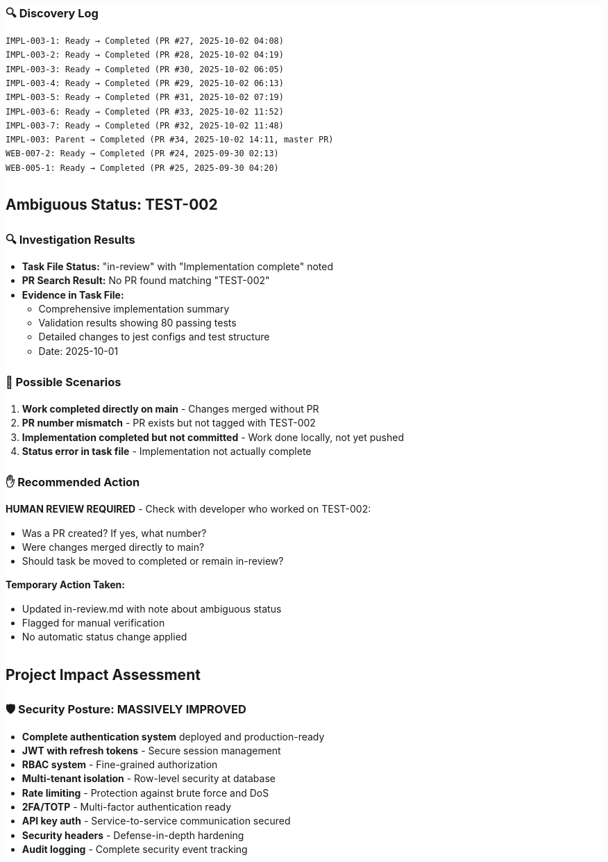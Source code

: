 ### 🔍 Discovery Log
```
IMPL-003-1: Ready → Completed (PR #27, 2025-10-02 04:08)
IMPL-003-2: Ready → Completed (PR #28, 2025-10-02 04:19)
IMPL-003-3: Ready → Completed (PR #30, 2025-10-02 06:05)
IMPL-003-4: Ready → Completed (PR #29, 2025-10-02 06:13)
IMPL-003-5: Ready → Completed (PR #31, 2025-10-02 07:19)
IMPL-003-6: Ready → Completed (PR #33, 2025-10-02 11:52)
IMPL-003-7: Ready → Completed (PR #32, 2025-10-02 11:48)
IMPL-003: Parent → Completed (PR #34, 2025-10-02 14:11, master PR)
WEB-007-2: Ready → Completed (PR #24, 2025-09-30 02:13)
WEB-005-1: Ready → Completed (PR #25, 2025-09-30 04:20)
```

## Ambiguous Status: TEST-002

### 🔍 Investigation Results
- **Task File Status:** "in-review" with "Implementation complete" noted
- **PR Search Result:** No PR found matching "TEST-002"
- **Evidence in Task File:**
  - Comprehensive implementation summary
  - Validation results showing 80 passing tests
  - Detailed changes to jest configs and test structure
  - Date: 2025-10-01

### 🤔 Possible Scenarios
1. **Work completed directly on main** - Changes merged without PR
2. **PR number mismatch** - PR exists but not tagged with TEST-002
3. **Implementation completed but not committed** - Work done locally, not yet pushed
4. **Status error in task file** - Implementation not actually complete

### ✋ Recommended Action
**HUMAN REVIEW REQUIRED** - Check with developer who worked on TEST-002:
- Was a PR created? If yes, what number?
- Were changes merged directly to main?
- Should task be moved to completed or remain in-review?

**Temporary Action Taken:**
- Updated in-review.md with note about ambiguous status
- Flagged for manual verification
- No automatic status change applied

## Project Impact Assessment

### 🛡️ Security Posture: MASSIVELY IMPROVED
- **Complete authentication system** deployed and production-ready
- **JWT with refresh tokens** - Secure session management
- **RBAC system** - Fine-grained authorization
- **Multi-tenant isolation** - Row-level security at database
- **Rate limiting** - Protection against brute force and DoS
- **2FA/TOTP** - Multi-factor authentication ready
- **API key auth** - Service-to-service communication secured
- **Security headers** - Defense-in-depth hardening
- **Audit logging** - Complete security event tracking
